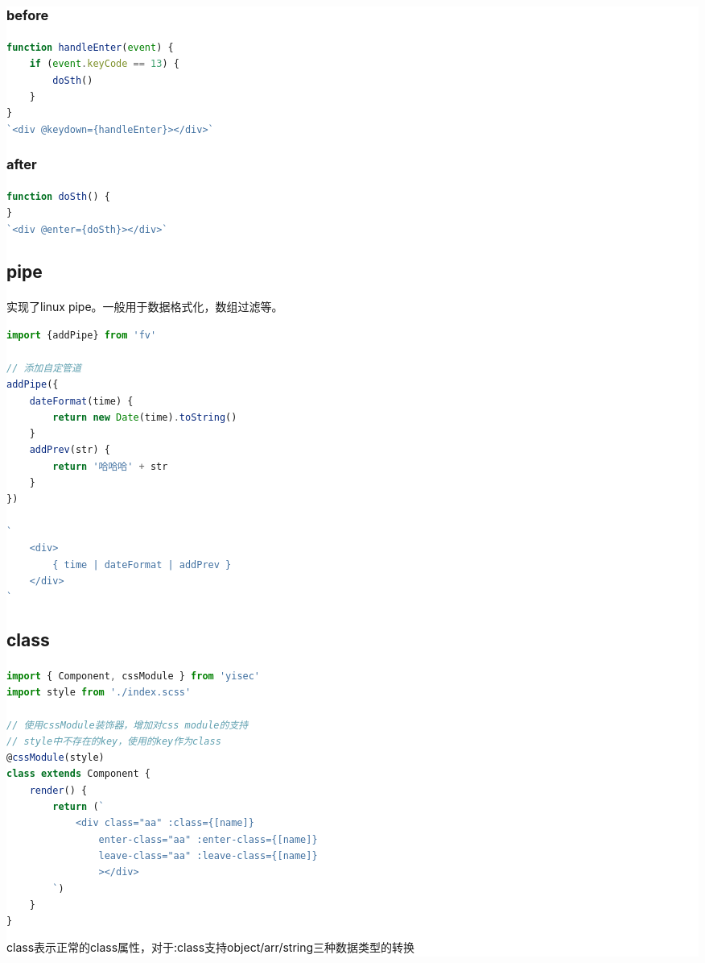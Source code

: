 ### before
```js
function handleEnter(event) {
    if (event.keyCode == 13) {
        doSth()
    }
}
`<div @keydown={handleEnter}></div>`
```

### after
```js
function doSth() {
}
`<div @enter={doSth}></div>`
```


## pipe
实现了linux pipe。一般用于数据格式化，数组过滤等。

```js
import {addPipe} from 'fv'

// 添加自定管道
addPipe({
    dateFormat(time) {
        return new Date(time).toString()
    }
    addPrev(str) {
        return '哈哈哈' + str
    }
})

`
    <div>
        { time | dateFormat | addPrev }
    </div>
`
```


## class
```js
import { Component, cssModule } from 'yisec'
import style from './index.scss'

// 使用cssModule装饰器，增加对css module的支持
// style中不存在的key，使用的key作为class
@cssModule(style)
class extends Component {
    render() {
        return (`
            <div class="aa" :class={[name]}
                enter-class="aa" :enter-class={[name]}
                leave-class="aa" :leave-class={[name]}
                ></div>
        `)
    }
}
```
class表示正常的class属性，对于:class支持object/arr/string三种数据类型的转换
